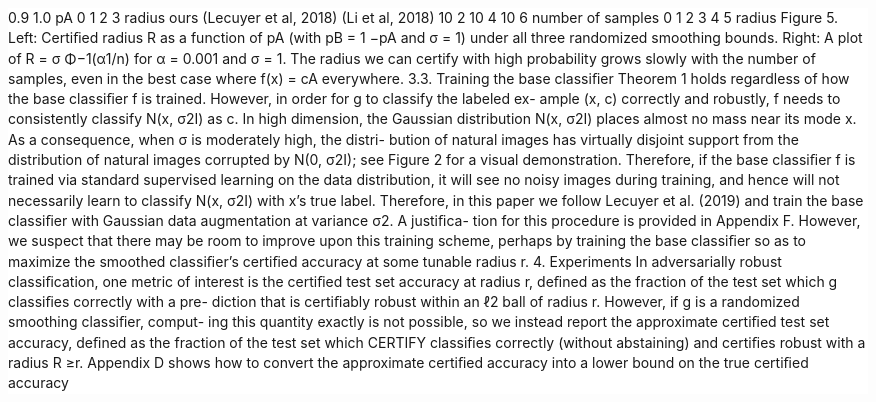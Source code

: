 0.9
1.0
pA
0
1
2
3
radius
ours
(Lecuyer et al, 2018)
(Li et al, 2018)
10
2
10
4
10
6
number of samples
0
1
2
3
4
5
radius
Figure 5. Left: Certiﬁed radius R as a function of pA (with pB =
1 −pA and σ = 1) under all three randomized smoothing bounds.
Right: A plot of R = σ Φ−1(α1/n) for α = 0.001 and σ = 1.
The radius we can certify with high probability grows slowly with
the number of samples, even in the best case where f(x) = cA
everywhere.
3.3. Training the base classiﬁer
Theorem 1 holds regardless of how the base classiﬁer f is
trained. However, in order for g to classify the labeled ex-
ample (x, c) correctly and robustly, f needs to consistently
classify N(x, σ2I) as c. In high dimension, the Gaussian
distribution N(x, σ2I) places almost no mass near its mode
x. As a consequence, when σ is moderately high, the distri-
bution of natural images has virtually disjoint support from
the distribution of natural images corrupted by N(0, σ2I);
see Figure 2 for a visual demonstration. Therefore, if the
base classiﬁer f is trained via standard supervised learning
on the data distribution, it will see no noisy images during
training, and hence will not necessarily learn to classify
N(x, σ2I) with x’s true label. Therefore, in this paper we
follow Lecuyer et al. (2019) and train the base classiﬁer
with Gaussian data augmentation at variance σ2. A justiﬁca-
tion for this procedure is provided in Appendix F. However,
we suspect that there may be room to improve upon this
training scheme, perhaps by training the base classiﬁer so
as to maximize the smoothed classiﬁer’s certiﬁed accuracy
at some tunable radius r.
4. Experiments
In adversarially robust classiﬁcation, one metric of interest
is the certiﬁed test set accuracy at radius r, deﬁned as the
fraction of the test set which g classiﬁes correctly with a pre-
diction that is certiﬁably robust within an ℓ2 ball of radius r.
However, if g is a randomized smoothing classiﬁer, comput-
ing this quantity exactly is not possible, so we instead report
the approximate certiﬁed test set accuracy, deﬁned as the
fraction of the test set which CERTIFY classiﬁes correctly
(without abstaining) and certiﬁes robust with a radius R ≥r.
Appendix D shows how to convert the approximate certiﬁed
accuracy into a lower bound on the true certiﬁed accuracy